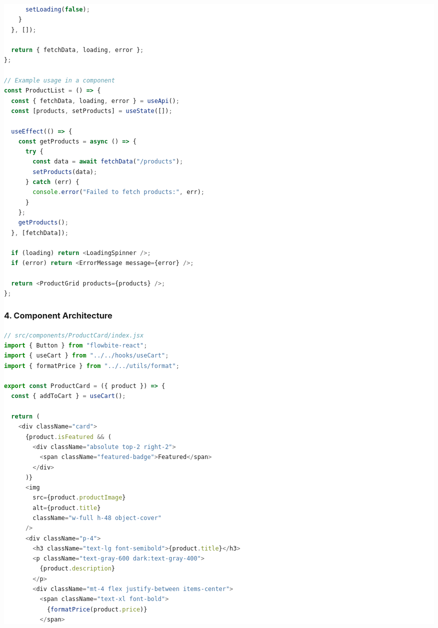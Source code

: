 ```javascript
      setLoading(false);
    }
  }, []);

  return { fetchData, loading, error };
};

// Example usage in a component
const ProductList = () => {
  const { fetchData, loading, error } = useApi();
  const [products, setProducts] = useState([]);

  useEffect(() => {
    const getProducts = async () => {
      try {
        const data = await fetchData("/products");
        setProducts(data);
      } catch (err) {
        console.error("Failed to fetch products:", err);
      }
    };
    getProducts();
  }, [fetchData]);

  if (loading) return <LoadingSpinner />;
  if (error) return <ErrorMessage message={error} />;

  return <ProductGrid products={products} />;
};
```

### 4. Component Architecture

```javascript
// src/components/ProductCard/index.jsx
import { Button } from "flowbite-react";
import { useCart } from "../../hooks/useCart";
import { formatPrice } from "../../utils/format";

export const ProductCard = ({ product }) => {
  const { addToCart } = useCart();

  return (
    <div className="card">
      {product.isFeatured && (
        <div className="absolute top-2 right-2">
          <span className="featured-badge">Featured</span>
        </div>
      )}
      <img
        src={product.productImage}
        alt={product.title}
        className="w-full h-48 object-cover"
      />
      <div className="p-4">
        <h3 className="text-lg font-semibold">{product.title}</h3>
        <p className="text-gray-600 dark:text-gray-400">
          {product.description}
        </p>
        <div className="mt-4 flex justify-between items-center">
          <span className="text-xl font-bold">
            {formatPrice(product.price)}
          </span>
```